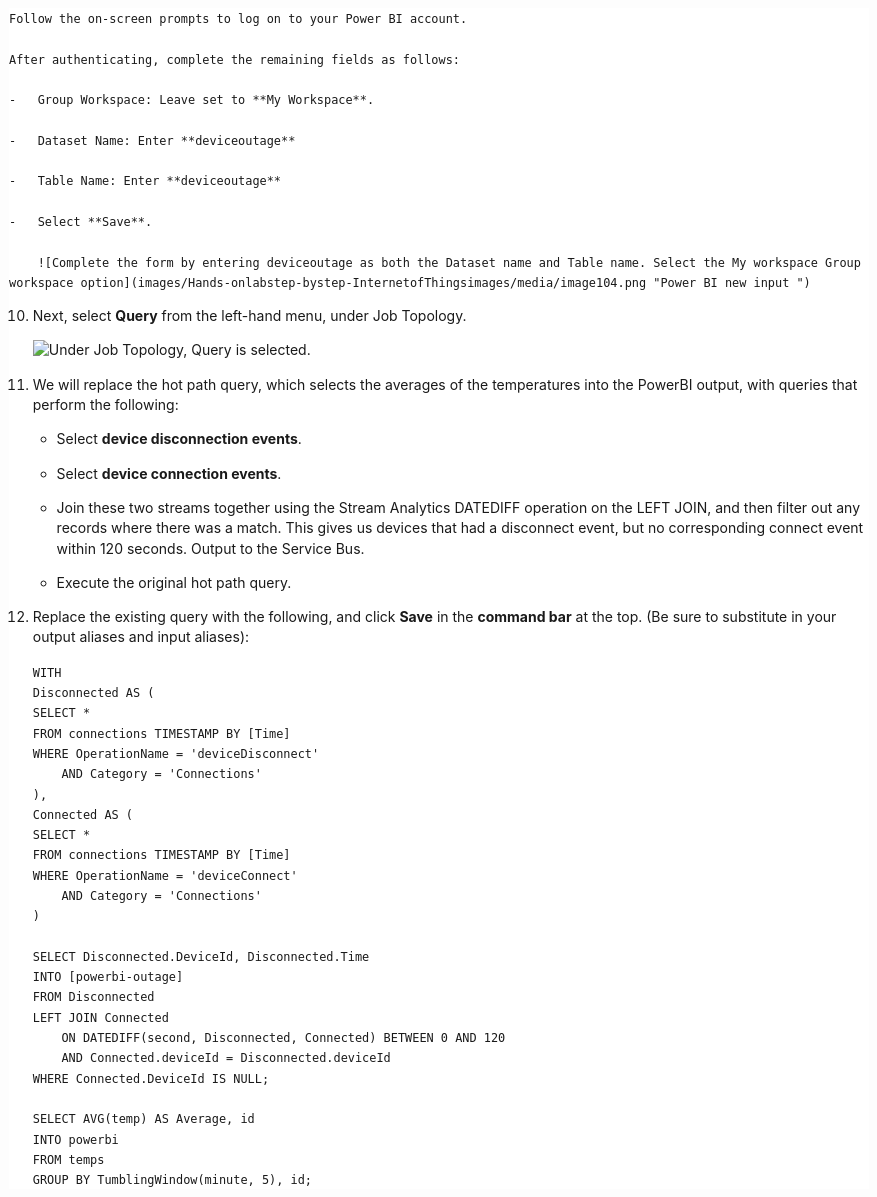     Follow the on-screen prompts to log on to your Power BI account.

    After authenticating, complete the remaining fields as follows:

    -   Group Workspace: Leave set to **My Workspace**.

    -   Dataset Name: Enter **deviceoutage**

    -   Table Name: Enter **deviceoutage**

    -   Select **Save**.

        ![Complete the form by entering deviceoutage as both the Dataset name and Table name. Select the My workspace Group workspace option](images/Hands-onlabstep-bystep-InternetofThingsimages/media/image104.png "Power BI new input ")

10. Next, select **Query** from the left-hand menu, under Job Topology.
    
    ![Under Job Topology, Query is selected.](images/Hands-onlabstep-bystep-InternetofThingsimages/media/image56.png "Job Topology Section")

11. We will replace the hot path query, which selects the averages of the temperatures into the PowerBI output, with queries that perform the following:

    -   Select **device disconnection events**.

    -   Select **device connection events**.

    -   Join these two streams together using the Stream Analytics DATEDIFF operation on the LEFT JOIN, and then filter out any records where there was a match. This gives us devices that had a disconnect event, but no corresponding connect event within 120 seconds. Output to the Service Bus.

    -   Execute the original hot path query.

12. Replace the existing query with the following, and click **Save** in the **command bar** at the top. (Be sure to substitute in your output aliases and input aliases):
    ```
    WITH
    Disconnected AS (
    SELECT *
    FROM connections TIMESTAMP BY [Time]
    WHERE OperationName = 'deviceDisconnect'
        AND Category = 'Connections'
    ),
    Connected AS (
    SELECT *
    FROM connections TIMESTAMP BY [Time]
    WHERE OperationName = 'deviceConnect'
        AND Category = 'Connections'
    )

    SELECT Disconnected.DeviceId, Disconnected.Time
    INTO [powerbi-outage] 
    FROM Disconnected
    LEFT JOIN Connected 
        ON DATEDIFF(second, Disconnected, Connected) BETWEEN 0 AND 120
        AND Connected.deviceId = Disconnected.deviceId
    WHERE Connected.DeviceId IS NULL;

    SELECT AVG(temp) AS Average, id
    INTO powerbi
    FROM temps
    GROUP BY TumblingWindow(minute, 5), id;
    ```
